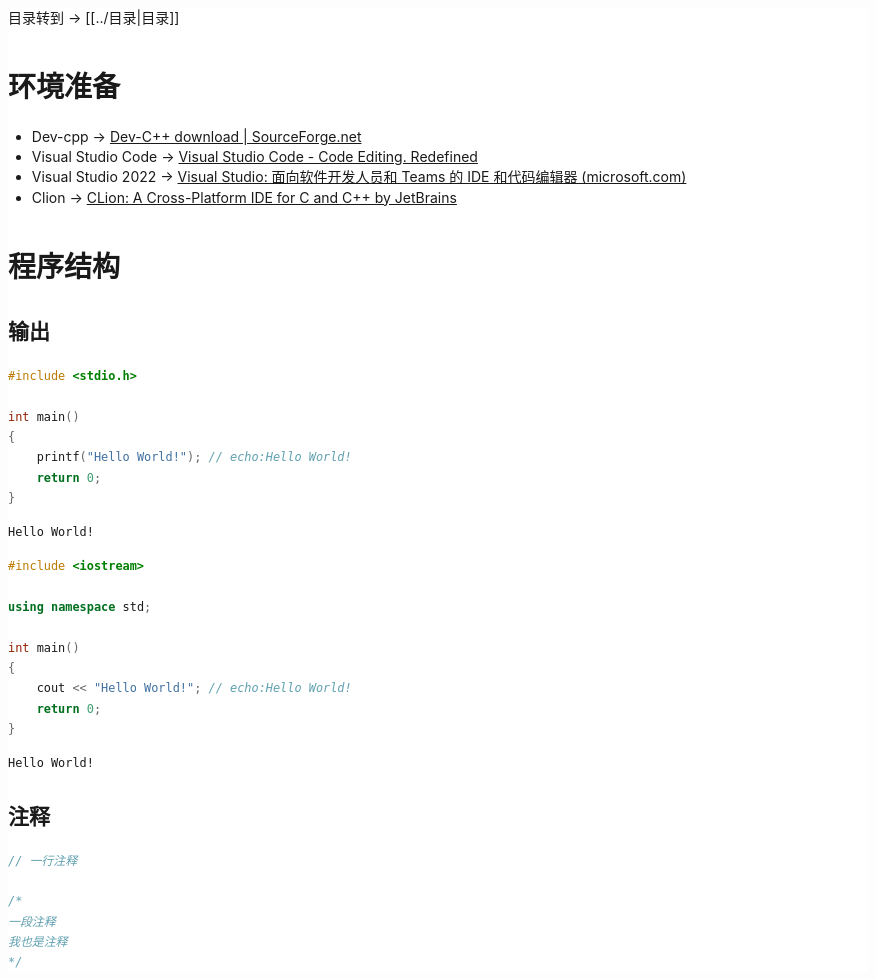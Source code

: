 目录转到 -> [[../目录|目录]]

# 环境准备

+ Dev-cpp -> [Dev-C++ download | SourceForge.net](https://sourceforge.net/projects/orwelldevcpp/)
+ Visual Studio Code -> [Visual Studio Code - Code Editing. Redefined](https://code.visualstudio.com/)
+ Visual Studio 2022 -> [Visual Studio: 面向软件开发人员和 Teams 的 IDE 和代码编辑器 (microsoft.com)](https://visualstudio.microsoft.com/zh-hans/)
+ Clion -> [CLion: A Cross-Platform IDE for C and C++ by JetBrains](https://www.jetbrains.com/clion/)

# 程序结构

## 输出

```c
#include <stdio.h>

int main()
{
    printf("Hello World!"); // echo:Hello World!
    return 0;
}
```

```
Hello World!
```

```c++
#include <iostream>

using namespace std;

int main()
{
    cout << "Hello World!"; // echo:Hello World!
    return 0;
}
```

```
Hello World!
```


## 注释

```c
// 一行注释

/*
一段注释
我也是注释
*/
```
